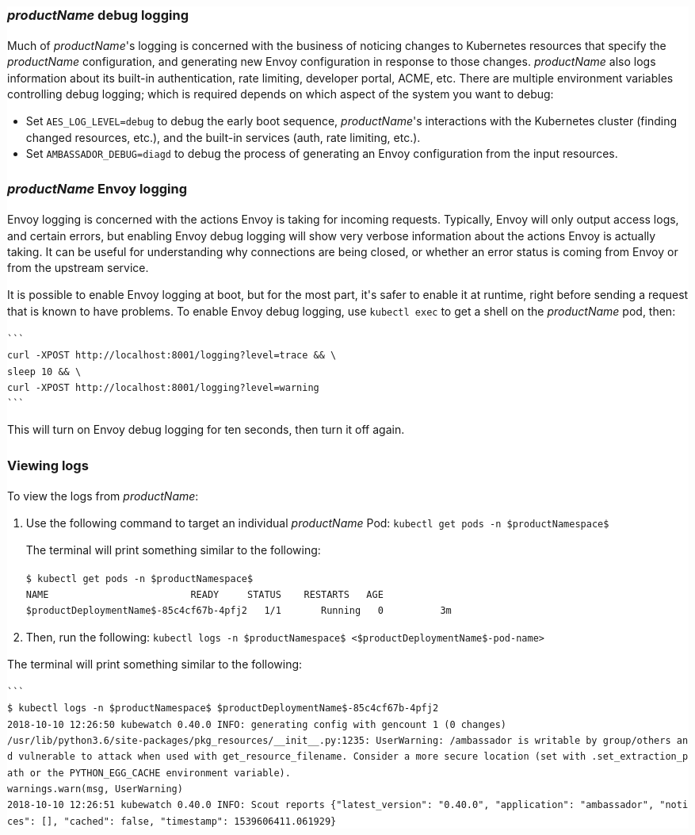 ### $productName$ debug logging

Much of $productName$'s logging is concerned with the business of noticing changes to
Kubernetes resources that specify the $productName$ configuration, and generating new
Envoy configuration in response to those changes. $productName$ also logs information
about its built-in authentication, rate limiting, developer portal, ACME, etc. There
are multiple environment variables controlling debug logging; which is required depends
on which aspect of the system you want to debug:

- Set `AES_LOG_LEVEL=debug` to debug the early boot sequence, $productName$'s interactions
  with the Kubernetes cluster (finding changed resources, etc.), and the built-in services
  (auth, rate limiting, etc.).
- Set `AMBASSADOR_DEBUG=diagd` to debug the process of generating an Envoy configuration from
  the input resources.

### $productName$ Envoy logging

Envoy logging is concerned with the actions Envoy is taking for incoming requests.
Typically, Envoy will only output access logs, and certain errors, but enabling Envoy
debug logging will show very verbose information about the actions Envoy is actually
taking. It can be useful for understanding why connections are being closed, or whether
an error status is coming from Envoy or from the upstream service.

It is possible to enable Envoy logging at boot, but for the most part, it's safer to
enable it at runtime, right before sending a request that is known to have problems.
To enable Envoy debug logging, use `kubectl exec` to get a shell on the $productName$
pod, then:

    ```
    curl -XPOST http://localhost:8001/logging?level=trace && \
    sleep 10 && \
    curl -XPOST http://localhost:8001/logging?level=warning
    ```

This will turn on Envoy debug logging for ten seconds, then turn it off again.

### Viewing logs

To view the logs from $productName$:

1. Use the following command to target an individual $productName$ Pod: `kubectl get pods -n $productNamespace$`

   The terminal will print something similar to the following:

   ```
   $ kubectl get pods -n $productNamespace$
   NAME                         READY     STATUS    RESTARTS   AGE
   $productDeploymentName$-85c4cf67b-4pfj2   1/1       Running   0          3m
   ```

2. Then, run the following: `kubectl logs -n $productNamespace$ <$productDeploymentName$-pod-name>`

The terminal will print something similar to the following:

    ```
    $ kubectl logs -n $productNamespace$ $productDeploymentName$-85c4cf67b-4pfj2
    2018-10-10 12:26:50 kubewatch 0.40.0 INFO: generating config with gencount 1 (0 changes)
    /usr/lib/python3.6/site-packages/pkg_resources/__init__.py:1235: UserWarning: /ambassador is writable by group/others and vulnerable to attack when used with get_resource_filename. Consider a more secure location (set with .set_extraction_path or the PYTHON_EGG_CACHE environment variable).
    warnings.warn(msg, UserWarning)
    2018-10-10 12:26:51 kubewatch 0.40.0 INFO: Scout reports {"latest_version": "0.40.0", "application": "ambassador", "notices": [], "cached": false, "timestamp": 1539606411.061929}
